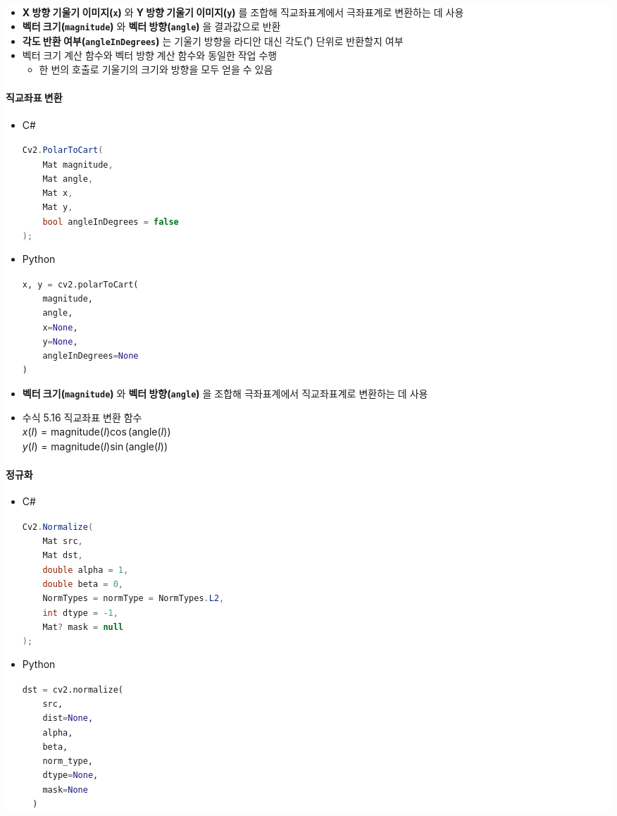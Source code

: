 - **X 방향 기울기 이미지(`x`)** 와 **Y 방향 기울기 이미지(`y`)** 를 조합해 직교좌표계에서 극좌표계로 변환하는 데 사용
- **벡터 크기(`magnitude`)** 와 **벡터 방향(`angle`)** 을 결과값으로 반환
- **각도 반환 여부(`angleInDegrees`)** 는 기울기 방향을 라디안 대신 각도(˚) 단위로 반환할지 여부
- 벡터 크기 계산 함수와 벡터 방향 계산 함수와 동일한 작업 수행
  - 한 번의 호출로 기울기의 크기와 방향을 모두 얻을 수 있음

#### 직교좌표 변환

- C#

  ```csharp
  Cv2.PolarToCart(
      Mat magnitude,
      Mat angle,
      Mat x,
      Mat y,
      bool angleInDegrees = false
  );
  ```

- Python

  ```python
  x, y = cv2.polarToCart(
      magnitude,
      angle,
      x=None,
      y=None,
      angleInDegrees=None
  )
  ```

- **벡터 크기(`magnitude`)** 와 **벡터 방향(`angle`)** 을 조합해 극좌표계에서 직교좌표계로 변환하는 데 사용
- 수식 5.16 직교좌표 변환 함수  
  $`x\left(I\right) = \text{magnitude}\left(I\right)\cos{\left(\text{angle}\left(I\right)\right)}`$  
  $`y\left(I\right) = \text{magnitude}\left(I\right)\sin{\left(\text{angle}\left(I\right)\right)}`$

#### 정규화

- C#

  ```csharp
  Cv2.Normalize(
      Mat src,
      Mat dst,
      double alpha = 1,
      double beta = 0,
      NormTypes = normType = NormTypes.L2,
      int dtype = -1,
      Mat? mask = null
  );
  ```

- Python

  ```python
  dst = cv2.normalize(
      src,
      dist=None,
      alpha,
      beta,
      norm_type,
      dtype=None,
      mask=None
    )
  ```
